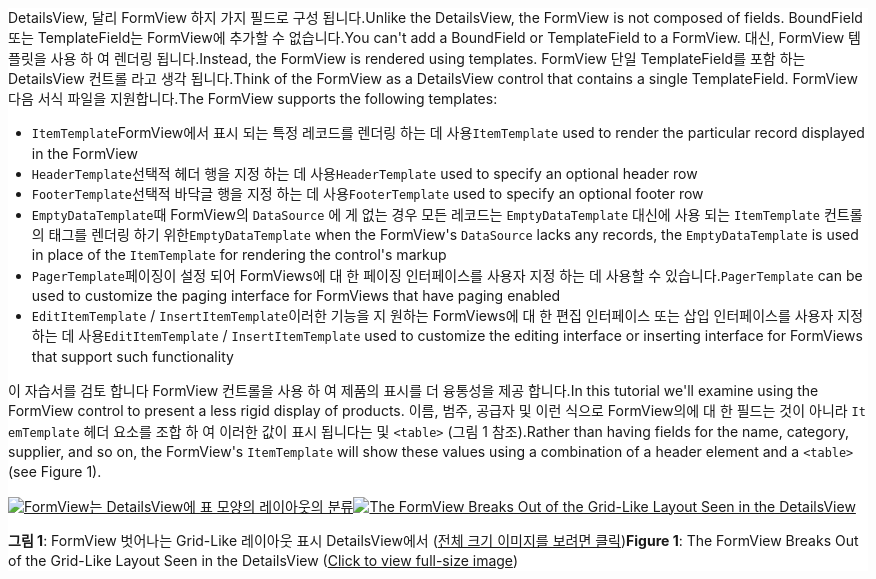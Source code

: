 <span data-ttu-id="d1a19-116">DetailsView, 달리 FormView 하지 가지 필드로 구성 됩니다.</span><span class="sxs-lookup"><span data-stu-id="d1a19-116">Unlike the DetailsView, the FormView is not composed of fields.</span></span> <span data-ttu-id="d1a19-117">BoundField 또는 TemplateField는 FormView에 추가할 수 없습니다.</span><span class="sxs-lookup"><span data-stu-id="d1a19-117">You can't add a BoundField or TemplateField to a FormView.</span></span> <span data-ttu-id="d1a19-118">대신, FormView 템플릿을 사용 하 여 렌더링 됩니다.</span><span class="sxs-lookup"><span data-stu-id="d1a19-118">Instead, the FormView is rendered using templates.</span></span> <span data-ttu-id="d1a19-119">FormView 단일 TemplateField를 포함 하는 DetailsView 컨트롤 라고 생각 됩니다.</span><span class="sxs-lookup"><span data-stu-id="d1a19-119">Think of the FormView as a DetailsView control that contains a single TemplateField.</span></span> <span data-ttu-id="d1a19-120">FormView 다음 서식 파일을 지원합니다.</span><span class="sxs-lookup"><span data-stu-id="d1a19-120">The FormView supports the following templates:</span></span>

- <span data-ttu-id="d1a19-121">`ItemTemplate`FormView에서 표시 되는 특정 레코드를 렌더링 하는 데 사용</span><span class="sxs-lookup"><span data-stu-id="d1a19-121">`ItemTemplate` used to render the particular record displayed in the FormView</span></span>
- <span data-ttu-id="d1a19-122">`HeaderTemplate`선택적 헤더 행을 지정 하는 데 사용</span><span class="sxs-lookup"><span data-stu-id="d1a19-122">`HeaderTemplate` used to specify an optional header row</span></span>
- <span data-ttu-id="d1a19-123">`FooterTemplate`선택적 바닥글 행을 지정 하는 데 사용</span><span class="sxs-lookup"><span data-stu-id="d1a19-123">`FooterTemplate` used to specify an optional footer row</span></span>
- <span data-ttu-id="d1a19-124">`EmptyDataTemplate`때 FormView의 `DataSource` 에 게 없는 경우 모든 레코드는 `EmptyDataTemplate` 대신에 사용 되는 `ItemTemplate` 컨트롤의 태그를 렌더링 하기 위한</span><span class="sxs-lookup"><span data-stu-id="d1a19-124">`EmptyDataTemplate` when the FormView's `DataSource` lacks any records, the `EmptyDataTemplate` is used in place of the `ItemTemplate` for rendering the control's markup</span></span>
- <span data-ttu-id="d1a19-125">`PagerTemplate`페이징이 설정 되어 FormViews에 대 한 페이징 인터페이스를 사용자 지정 하는 데 사용할 수 있습니다.</span><span class="sxs-lookup"><span data-stu-id="d1a19-125">`PagerTemplate` can be used to customize the paging interface for FormViews that have paging enabled</span></span>
- <span data-ttu-id="d1a19-126">`EditItemTemplate` / `InsertItemTemplate`이러한 기능을 지 원하는 FormViews에 대 한 편집 인터페이스 또는 삽입 인터페이스를 사용자 지정 하는 데 사용</span><span class="sxs-lookup"><span data-stu-id="d1a19-126">`EditItemTemplate` / `InsertItemTemplate` used to customize the editing interface or inserting interface for FormViews that support such functionality</span></span>

<span data-ttu-id="d1a19-127">이 자습서를 검토 합니다 FormView 컨트롤을 사용 하 여 제품의 표시를 더 융통성을 제공 합니다.</span><span class="sxs-lookup"><span data-stu-id="d1a19-127">In this tutorial we'll examine using the FormView control to present a less rigid display of products.</span></span> <span data-ttu-id="d1a19-128">이름, 범주, 공급자 및 이런 식으로 FormView의에 대 한 필드는 것이 아니라 `ItemTemplate` 헤더 요소를 조합 하 여 이러한 값이 표시 됩니다는 및 `<table>` (그림 1 참조).</span><span class="sxs-lookup"><span data-stu-id="d1a19-128">Rather than having fields for the name, category, supplier, and so on, the FormView's `ItemTemplate` will show these values using a combination of a header element and a `<table>` (see Figure 1).</span></span>


<span data-ttu-id="d1a19-129">[![FormView는 DetailsView에 표 모양의 레이아웃의 분류](using-the-formview-s-templates-cs/_static/image2.png)](using-the-formview-s-templates-cs/_static/image1.png)</span><span class="sxs-lookup"><span data-stu-id="d1a19-129">[![The FormView Breaks Out of the Grid-Like Layout Seen in the DetailsView](using-the-formview-s-templates-cs/_static/image2.png)](using-the-formview-s-templates-cs/_static/image1.png)</span></span>

<span data-ttu-id="d1a19-130">**그림 1**: FormView 벗어나는 Grid-Like 레이아웃 표시 DetailsView에서 ([전체 크기 이미지를 보려면 클릭](using-the-formview-s-templates-cs/_static/image3.png))</span><span class="sxs-lookup"><span data-stu-id="d1a19-130">**Figure 1**: The FormView Breaks Out of the Grid-Like Layout Seen in the DetailsView ([Click to view full-size image](using-the-formview-s-templates-cs/_static/image3.png))</span></span>
